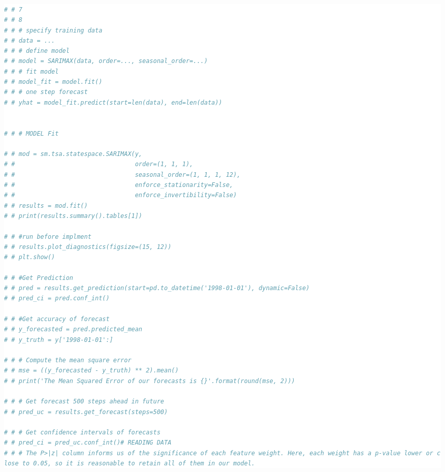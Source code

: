 ```python
# # 7
# # 8
# # # specify training data
# # data = ...
# # # define model
# # model = SARIMAX(data, order=..., seasonal_order=...)
# # # fit model
# # model_fit = model.fit()
# # # one step forecast
# # yhat = model_fit.predict(start=len(data), end=len(data))


# # # MODEL Fit 

# # mod = sm.tsa.statespace.SARIMAX(y,
# #                                 order=(1, 1, 1),
# #                                 seasonal_order=(1, 1, 1, 12),
# #                                 enforce_stationarity=False,
# #                                 enforce_invertibility=False)
# # results = mod.fit()
# # print(results.summary().tables[1])

# # #run before implment
# # results.plot_diagnostics(figsize=(15, 12))
# # plt.show()

# # #Get Prediction
# # pred = results.get_prediction(start=pd.to_datetime('1998-01-01'), dynamic=False)
# # pred_ci = pred.conf_int()

# # #Get accuracy of forecast 
# # y_forecasted = pred.predicted_mean
# # y_truth = y['1998-01-01':]

# # # Compute the mean square error
# # mse = ((y_forecasted - y_truth) ** 2).mean()
# # print('The Mean Squared Error of our forecasts is {}'.format(round(mse, 2)))

# # # Get forecast 500 steps ahead in future
# # pred_uc = results.get_forecast(steps=500)

# # # Get confidence intervals of forecasts
# # pred_ci = pred_uc.conf_int()# READING DATA
# # # The P>|z| column informs us of the significance of each feature weight. Here, each weight has a p-value lower or close to 0.05, so it is reasonable to retain all of them in our model.
```


```python

```
